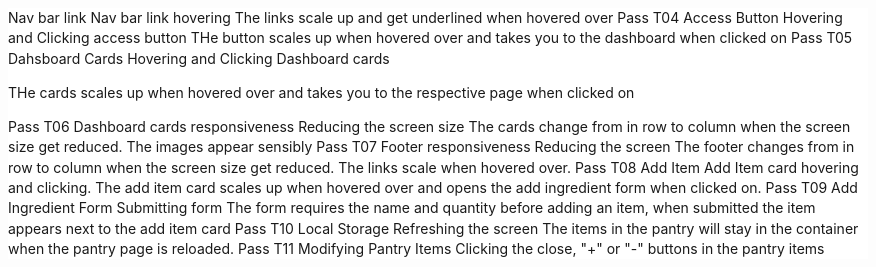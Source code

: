 <th>Nav bar link </th>
<th>Nav bar link hovering</th>
<th>The links scale up and get underlined when hovered over</th>
<th>Pass</th>
</tr>
<tr class="header">
<th>T04</th>
<th>Access Button</th>
<th>Hovering and Clicking access button</th>
<th>THe button scales up when hovered over and takes you to the dashboard when clicked on </th>
<th>Pass</th>
</tr>
<tr class="odd">
<th>T05</th>
<th>Dahsboard Cards</th>
<th>Hovering and Clicking Dashboard cards</th>
<th><p>THe cards scales up when hovered over and takes you to the respective page when clicked on </p></th>
<th>Pass</th>
</tr>
<tr class="header">
<th>T06</th>
<th>Dashboard cards responsiveness</th>
<th>Reducing the screen size</th>
<th>The cards change from in row to column when the screen size get reduced. The images appear sensibly</th>
<th>Pass</th>
</tr>
<tr class="odd">
<th>T07</th>
<th>Footer responsiveness</th>
<th>Reducing the screen</th>
<th>The footer changes from in row to column when the screen size get reduced. The links scale when hovered over.</th>
<th>Pass</th>
</tr>
<tr class="header">
<th>T08</th>
<th>Add Item</th>
<th>Add Item card hovering and clicking.</th>
<th>The add item card scales up when hovered over and opens the add ingredient form when clicked on.</th>
<th>Pass</th>
</tr>
<tr class="odd">
<th>T09</th>
<th>Add Ingredient Form</th>
<th>Submitting form</th>
<th>The form requires the name and quantity before adding an item, when submitted the item appears next to the add item card</th>
<th>Pass</th>
</tr>
<tr class="header">
<th>T10</th>
<th>Local Storage</th>
<th>Refreshing the screen</th>
<th>The items in the pantry will stay in the container when the pantry page is reloaded. </th>
<th>Pass</th>
</tr>
<tr class="odd">
<th>T11</th>
<th>Modifying Pantry Items</th>
<th>Clicking the close, "+" or "-" buttons in the pantry items</th>